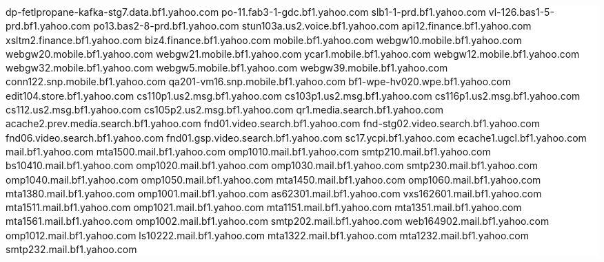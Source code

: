 dp-fetlpropane-kafka-stg7.data.bf1.yahoo.com
po-11.fab3-1-gdc.bf1.yahoo.com
slb1-1-prd.bf1.yahoo.com
vl-126.bas1-5-prd.bf1.yahoo.com
po13.bas2-8-prd.bf1.yahoo.com
stun103a.us2.voice.bf1.yahoo.com
api12.finance.bf1.yahoo.com
xsltm2.finance.bf1.yahoo.com
biz4.finance.bf1.yahoo.com
mobile.bf1.yahoo.com
webgw10.mobile.bf1.yahoo.com
webgw20.mobile.bf1.yahoo.com
webgw21.mobile.bf1.yahoo.com
ycar1.mobile.bf1.yahoo.com
webgw12.mobile.bf1.yahoo.com
webgw32.mobile.bf1.yahoo.com
webgw5.mobile.bf1.yahoo.com
webgw39.mobile.bf1.yahoo.com
conn122.snp.mobile.bf1.yahoo.com
qa201-vm16.snp.mobile.bf1.yahoo.com
bf1-wpe-hv020.wpe.bf1.yahoo.com
edit104.store.bf1.yahoo.com
cs110p1.us2.msg.bf1.yahoo.com
cs103p1.us2.msg.bf1.yahoo.com
cs116p1.us2.msg.bf1.yahoo.com
cs112.us2.msg.bf1.yahoo.com
cs105p2.us2.msg.bf1.yahoo.com
qr1.media.search.bf1.yahoo.com
acache2.prev.media.search.bf1.yahoo.com
fnd01.video.search.bf1.yahoo.com
fnd-stg02.video.search.bf1.yahoo.com
fnd06.video.search.bf1.yahoo.com
fnd01.gsp.video.search.bf1.yahoo.com
sc17.ycpi.bf1.yahoo.com
ecache1.ugcl.bf1.yahoo.com
mail.bf1.yahoo.com
mta1500.mail.bf1.yahoo.com
omp1010.mail.bf1.yahoo.com
smtp210.mail.bf1.yahoo.com
bs10410.mail.bf1.yahoo.com
omp1020.mail.bf1.yahoo.com
omp1030.mail.bf1.yahoo.com
smtp230.mail.bf1.yahoo.com
omp1040.mail.bf1.yahoo.com
omp1050.mail.bf1.yahoo.com
mta1450.mail.bf1.yahoo.com
omp1060.mail.bf1.yahoo.com
mta1380.mail.bf1.yahoo.com
omp1001.mail.bf1.yahoo.com
as62301.mail.bf1.yahoo.com
vxs162601.mail.bf1.yahoo.com
mta1511.mail.bf1.yahoo.com
omp1021.mail.bf1.yahoo.com
mta1151.mail.bf1.yahoo.com
mta1351.mail.bf1.yahoo.com
mta1561.mail.bf1.yahoo.com
omp1002.mail.bf1.yahoo.com
smtp202.mail.bf1.yahoo.com
web164902.mail.bf1.yahoo.com
omp1012.mail.bf1.yahoo.com
ls10222.mail.bf1.yahoo.com
mta1322.mail.bf1.yahoo.com
mta1232.mail.bf1.yahoo.com
smtp232.mail.bf1.yahoo.com